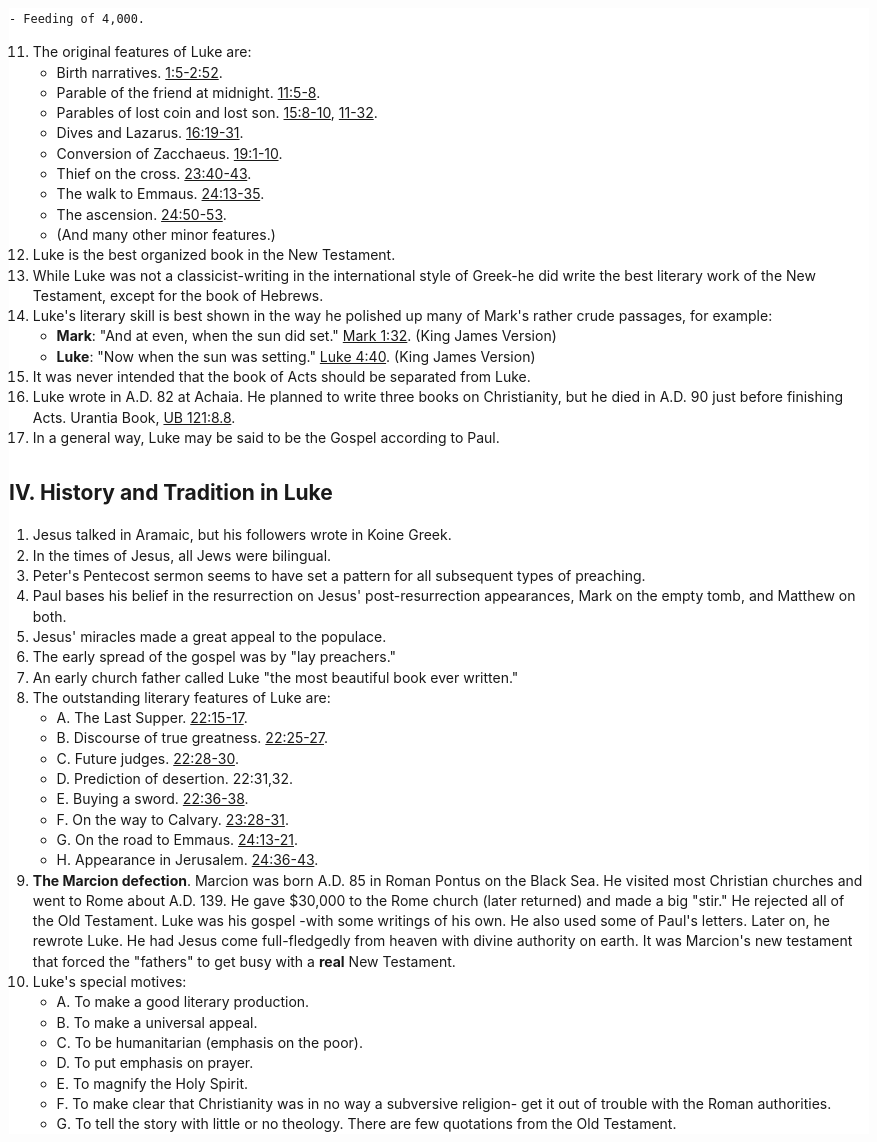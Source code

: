 	- Feeding of 4,000.
11. The original features of Luke are:
	- Birth narratives. [1:5-2:52](/en/Bible/Luke/1#v5).
	- Parable of the friend at midnight. [11:5-8](/en/Bible/Luke/11#v5).
	- Parables of lost coin and lost son. [15:8-10](/en/Bible/Luke/15#v8), [11-32](/en/Bible/Luke/15#v11).
	- Dives and Lazarus. [16:19-31](/en/Bible/Luke/16#v19).
	- Conversion of Zacchaeus. [19:1-10](/en/Bible/Luke/19#v1).
	- Thief on the cross. [23:40-43](/en/Bible/Luke/23#v40).
	- The walk to Emmaus. [24:13-35](/en/Bible/Luke/24#v13).
	- The ascension. [24:50-53](/en/Bible/Luke/24#v50).
	- (And many other minor features.)
12. Luke is the best organized book in the New Testament.
13. While Luke was not a classicist-writing in the international style of Greek-he did write the best literary work of the New Testament, except for the book of Hebrews.
14. Luke's literary skill is best shown in the way he polished up many of Mark's rather crude passages, for example:
	- **Mark**: "And at even, when the sun did set." [Mark 1:32](/en/Bible/Mark/1#v32). (King James Version)
	- **Luke**: "Now when the sun was setting." [Luke 4:40](/en/Bible/Luke/4#v40). (King James Version)
15. It was never intended that the book of Acts should be separated from Luke.
16. Luke wrote in A.D. 82 at Achaia. He planned to write three books on Christianity, but he died in A.D. 90 just before finishing Acts. Urantia Book, [UB 121:8.8](/en/The_Urantia_Book/121#p8_8).
17. In a general way, Luke may be said to be the Gospel according to Paul.

## IV. History and Tradition in Luke

1. Jesus talked in Aramaic, but his followers wrote in Koine Greek.
2. In the times of Jesus, all Jews were bilingual.
3. Peter's Pentecost sermon seems to have set a pattern for all subsequent types of preaching.
4. Paul bases his belief in the resurrection on Jesus' post-resurrection appearances, Mark on the empty tomb, and Matthew on both.
5. Jesus' miracles made a great appeal to the populace.
6. The early spread of the gospel was by "lay preachers."
7. An early church father called Luke "the most beautiful book ever written."
8. The outstanding literary features of Luke are:
	- A. The Last Supper. [22:15-17](/en/Bible/Luke/22#v15).
	- B. Discourse of true greatness. [22:25-27](/en/Bible/Luke/22#v25).
	- C. Future judges. [22:28-30](/en/Bible/Luke/22#v28).
	- D. Prediction of desertion. 22:31,32.
	- E. Buying a sword. [22:36-38](/en/Bible/Luke/22#v36).
	- F. On the way to Calvary. [23:28-31](/en/Bible/Luke/23#v28).
	- G. On the road to Emmaus. [24:13-21](/en/Bible/Luke/24#v13).
	- H. Appearance in Jerusalem. [24:36-43](/en/Bible/Luke/24#v36).
9. **The Marcion defection**. Marcion was born A.D. 85 in Roman Pontus on the Black Sea. He visited most Christian churches and went to Rome about A.D. 139. He gave $30,000 to the Rome church (later returned) and made a big "stir." He rejected all of the Old Testament. Luke was his gospel -with some writings of his own. He also used some of Paul's letters. Later on, he rewrote Luke. He had Jesus come full-fledgedly from heaven with divine authority on earth. It was Marcion's new testament that forced the "fathers" to get busy with a **real** New Testament.
10. Luke's special motives:
	- A. To make a good literary production.
	- B. To make a universal appeal.
	- C. To be humanitarian (emphasis on the poor).
	- D. To put emphasis on prayer.
	- E. To magnify the Holy Spirit.
	- F. To make clear that Christianity was in no way a subversive religion- get it out of trouble with the Roman authorities.
	- G. To tell the story with little or no theology. There are few quotations from the Old Testament.

